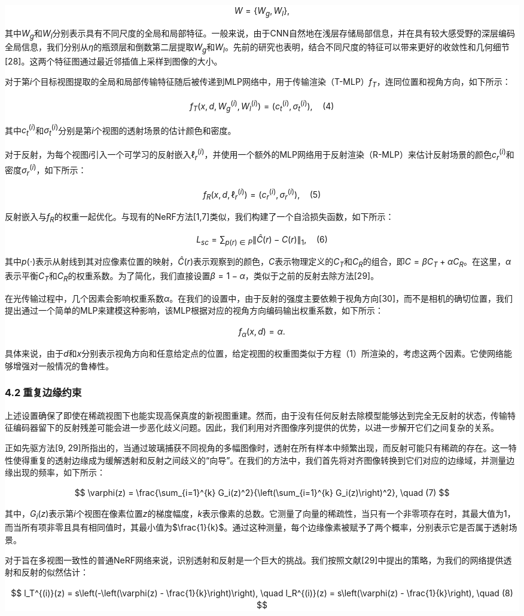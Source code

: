 $$
W=\{W_g,W_l\},
$$

其中$W_g$和$W_l$分别表示具有不同尺度的全局和局部特征。一般来说，由于CNN自然地在浅层存储局部信息，并在具有较大感受野的深层编码全局信息，我们分别从$\eta$的瓶颈层和倒数第二层提取$W_g$和$W_l$。先前的研究也表明，结合不同尺度的特征可以带来更好的收敛性和几何细节[28]。这两个特征图通过最近邻插值上采样到图像的大小。

对于第$i$个目标视图提取的全局和局部传输特征随后被传递到MLP网络中，用于传输渲染（T-MLP）$f_T$，连同位置和视角方向，如下所示：

$$
f_T(x,d,W_g^{(i)},W_l^{(i)})=(c_t^{(i)},\sigma_t^{(i)}), \quad (4)
$$

其中$c_t^{(i)}$和$\sigma_t^{(i)}$分别是第$i$个视图的透射场景的估计颜色和密度。

对于反射，为每个视图$i$引入一个可学习的反射嵌入$\ell_r^{(i)}$，并使用一个额外的MLP网络用于反射渲染（R-MLP）来估计反射场景的颜色$c_r^{(i)}$和密度$\sigma_r^{(i)}$，如下所示：

$$
f_R(x,d,\ell_r^{(i)})=(c_r^{(i)},\sigma_r^{(i)}), \quad (5)
$$

反射嵌入与$f_R$的权重一起优化。与现有的NeRF方法[1,7]类似，我们构建了一个自洽损失函数，如下所示：

$$
L_{sc}=\sum_{p(r)\in P}\|\hat{C}(r)-C(r)\|_1, \quad (6)
$$

其中$p(\cdot)$表示从射线到其对应像素位置的映射，$\hat{C}(r)$表示观察到的颜色，$C$表示物理定义的$C_T$和$C_R$的组合，即$C=\beta C_T+\alpha C_R$。在这里，$\alpha$表示平衡$C_T$和$C_R$的权重系数。为了简化，我们直接设置$\beta=1-\alpha$，类似于之前的反射去除方法[29]。

在光传输过程中，几个因素会影响权重系数$\alpha$。在我们的设置中，由于反射的强度主要依赖于视角方向[30]，而不是相机的确切位置，我们提出通过一个简单的MLP来建模这种影响，该MLP根据对应的视角方向编码输出权重系数，如下所示：

$$
f_\alpha(x,d)=\alpha.
$$

具体来说，由于$d$和$x$分别表示视角方向和任意给定点的位置，给定视图的权重图类似于方程（1）所渲染的，考虑这两个因素。它使网络能够增强对一般情况的鲁棒性。


### 4.2 重复边缘约束

上述设置确保了即使在稀疏视图下也能实现高保真度的新视图重建。然而，由于没有任何反射去除模型能够达到完全无反射的状态，传输特征编码器留下的反射残差可能会进一步恶化歧义问题。因此，我们利用对齐图像序列提供的优势，以进一步解开它们之间复杂的关系。

正如先驱方法[9, 29]所指出的，当通过玻璃捕获不同视角的多幅图像时，透射在所有样本中频繁出现，而反射可能只有稀疏的存在。这一特性使得重复的透射边缘成为缓解透射和反射之间歧义的“向导”。在我们的方法中，我们首先将对齐图像转换到它们对应的边缘域，并测量边缘出现的频率，如下所示：

$$
\varphi(z) = \frac{\sum_{i=1}^{k} G_i(z)^2}{\left(\sum_{i=1}^{k} G_i(z)\right)^2}, \quad (7)
$$

其中，$G_i(z)$表示第$i$个视图在像素位置$z$的梯度幅度，$k$表示像素的总数。它测量了向量的稀疏性，当只有一个非零项存在时，其最大值为1，而当所有项非零且具有相同值时，其最小值为$\frac{1}{k}$。通过这种测量，每个边缘像素被赋予了两个概率，分别表示它是否属于透射场景。

对于旨在多视图一致性的普通NeRF网络来说，识别透射和反射是一个巨大的挑战。我们按照文献[29]中提出的策略，为我们的网络提供透射和反射的似然估计：

$$
l_T^{(i)}(z) = s\left(-\left(\varphi(z) - \frac{1}{k}\right)\right), \quad
l_R^{(i)}(z) = s\left(\varphi(z) - \frac{1}{k}\right), \quad (8)
$$

